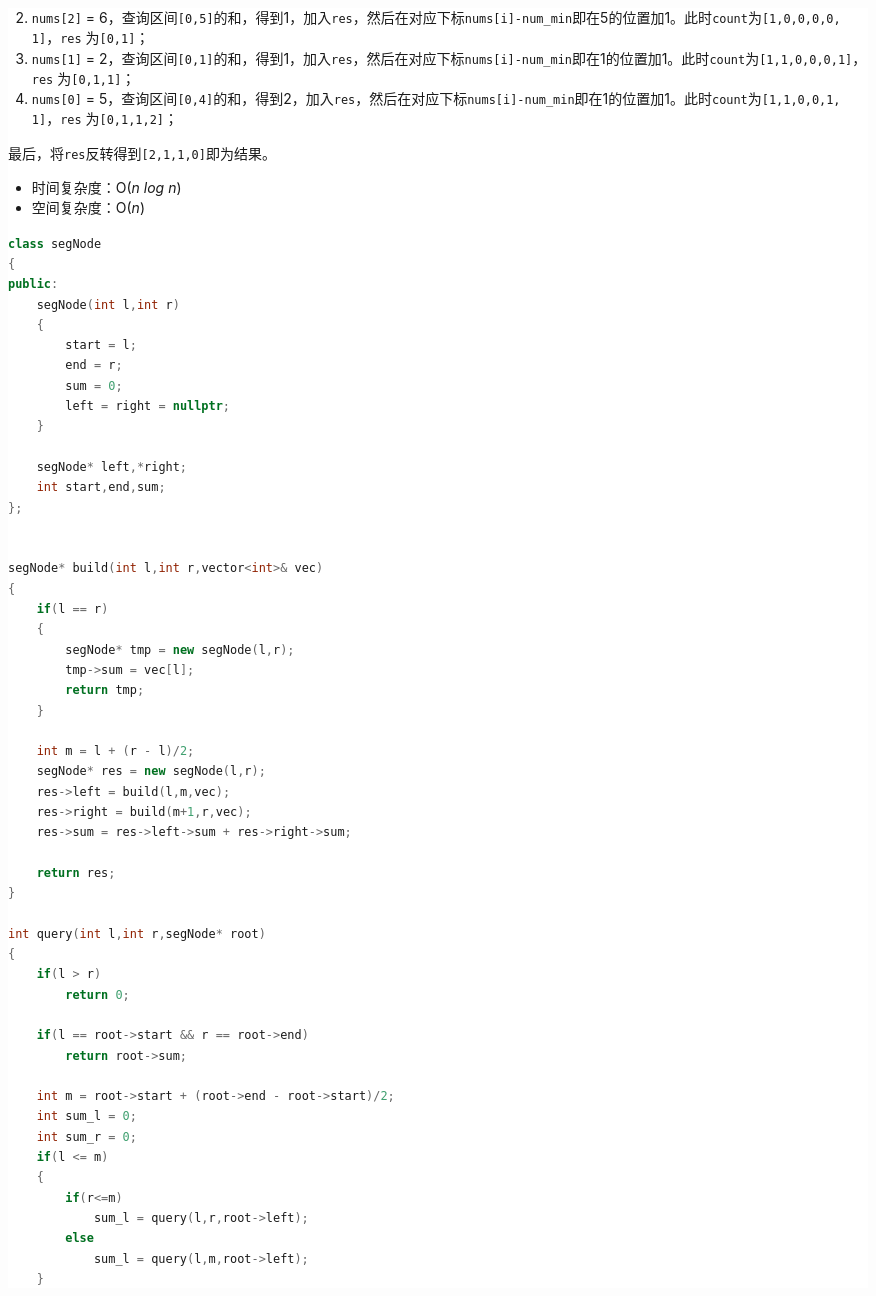 2. `nums[2]` = 6，查询区间`[0,5]`的和，得到1，加入`res`，然后在对应下标`nums[i]-num_min`即在5的位置加1。此时`count`为`[1,0,0,0,0,1]`，`res` 为`[0,1]`；
3. `nums[1]` = 2，查询区间`[0,1]`的和，得到1，加入`res`，然后在对应下标`nums[i]-num_min`即在1的位置加1。此时`count`为`[1,1,0,0,0,1]`，`res` 为`[0,1,1]`；
4. `nums[0]` = 5，查询区间`[0,4]`的和，得到2，加入`res`，然后在对应下标`nums[i]-num_min`即在1的位置加1。此时`count`为`[1,1,0,0,1,1]`，`res` 为`[0,1,1,2]`；

最后，将`res`反转得到`[2,1,1,0]`即为结果。

* 时间复杂度：O(*n log n*)
* 空间复杂度：O(*n*)

```c++
class segNode
{
public:
    segNode(int l,int r)
    {
        start = l;
        end = r;
        sum = 0;
        left = right = nullptr;
    }

    segNode* left,*right;
    int start,end,sum;
};


segNode* build(int l,int r,vector<int>& vec)
{
    if(l == r)
    {
        segNode* tmp = new segNode(l,r);
        tmp->sum = vec[l];
        return tmp;
    }
    
    int m = l + (r - l)/2;
    segNode* res = new segNode(l,r);
    res->left = build(l,m,vec);
    res->right = build(m+1,r,vec);
    res->sum = res->left->sum + res->right->sum;
    
    return res;
}

int query(int l,int r,segNode* root)
{
    if(l > r)
        return 0;
    
    if(l == root->start && r == root->end)
        return root->sum;
    
    int m = root->start + (root->end - root->start)/2;
    int sum_l = 0;
    int sum_r = 0;
    if(l <= m)
    {
        if(r<=m)
            sum_l = query(l,r,root->left);
        else
            sum_l = query(l,m,root->left);
    }
```